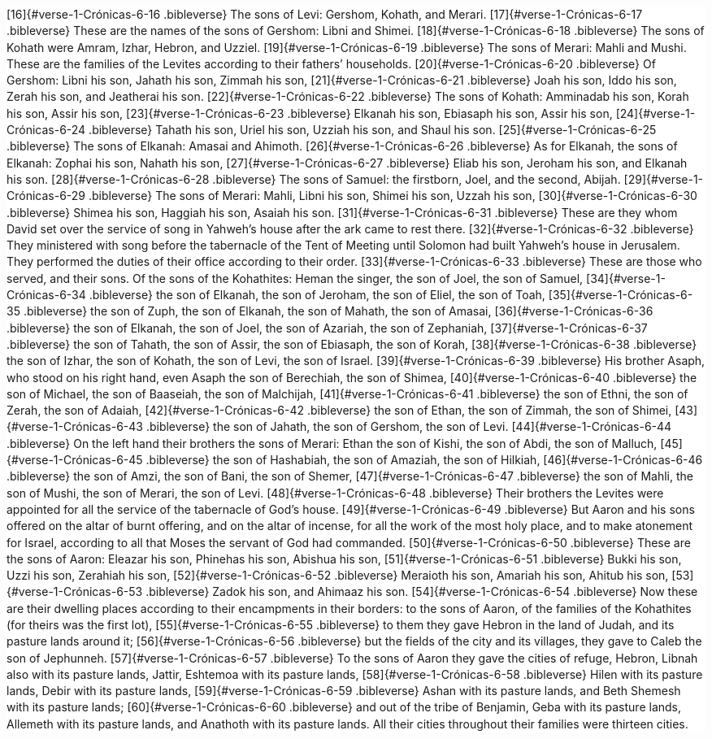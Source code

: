 [16]{#verse-1-Crónicas-6-16 .bibleverse} The sons of Levi: Gershom, Kohath, and Merari. [17]{#verse-1-Crónicas-6-17 .bibleverse} These are the names of the sons of Gershom: Libni and Shimei. [18]{#verse-1-Crónicas-6-18 .bibleverse} The sons of Kohath were Amram, Izhar, Hebron, and Uzziel. [19]{#verse-1-Crónicas-6-19 .bibleverse} The sons of Merari: Mahli and Mushi. These are the families of the Levites according to their fathers’ households. [20]{#verse-1-Crónicas-6-20 .bibleverse} Of Gershom: Libni his son, Jahath his son, Zimmah his son, [21]{#verse-1-Crónicas-6-21 .bibleverse} Joah his son, Iddo his son, Zerah his son, and Jeatherai his son. [22]{#verse-1-Crónicas-6-22 .bibleverse} The sons of Kohath: Amminadab his son, Korah his son, Assir his son, [23]{#verse-1-Crónicas-6-23 .bibleverse} Elkanah his son, Ebiasaph his son, Assir his son, [24]{#verse-1-Crónicas-6-24 .bibleverse} Tahath his son, Uriel his son, Uzziah his son, and Shaul his son. [25]{#verse-1-Crónicas-6-25 .bibleverse} The sons of Elkanah: Amasai and Ahimoth. [26]{#verse-1-Crónicas-6-26 .bibleverse} As for Elkanah, the sons of Elkanah: Zophai his son, Nahath his son, [27]{#verse-1-Crónicas-6-27 .bibleverse} Eliab his son, Jeroham his son, and Elkanah his son. [28]{#verse-1-Crónicas-6-28 .bibleverse} The sons of Samuel: the firstborn, Joel, and the second, Abijah. [29]{#verse-1-Crónicas-6-29 .bibleverse} The sons of Merari: Mahli, Libni his son, Shimei his son, Uzzah his son, [30]{#verse-1-Crónicas-6-30 .bibleverse} Shimea his son, Haggiah his son, Asaiah his son. 
[31]{#verse-1-Crónicas-6-31 .bibleverse} These are they whom David set over the service of song in Yahweh’s house after the ark came to rest there. [32]{#verse-1-Crónicas-6-32 .bibleverse} They ministered with song before the tabernacle of the Tent of Meeting until Solomon had built Yahweh’s house in Jerusalem. They performed the duties of their office according to their order. [33]{#verse-1-Crónicas-6-33 .bibleverse} These are those who served, and their sons. Of the sons of the Kohathites: Heman the singer, the son of Joel, the son of Samuel, [34]{#verse-1-Crónicas-6-34 .bibleverse} the son of Elkanah, the son of Jeroham, the son of Eliel, the son of Toah, [35]{#verse-1-Crónicas-6-35 .bibleverse} the son of Zuph, the son of Elkanah, the son of Mahath, the son of Amasai, [36]{#verse-1-Crónicas-6-36 .bibleverse} the son of Elkanah, the son of Joel, the son of Azariah, the son of Zephaniah, [37]{#verse-1-Crónicas-6-37 .bibleverse} the son of Tahath, the son of Assir, the son of Ebiasaph, the son of Korah, [38]{#verse-1-Crónicas-6-38 .bibleverse} the son of Izhar, the son of Kohath, the son of Levi, the son of Israel. [39]{#verse-1-Crónicas-6-39 .bibleverse} His brother Asaph, who stood on his right hand, even Asaph the son of Berechiah, the son of Shimea, [40]{#verse-1-Crónicas-6-40 .bibleverse} the son of Michael, the son of Baaseiah, the son of Malchijah, [41]{#verse-1-Crónicas-6-41 .bibleverse} the son of Ethni, the son of Zerah, the son of Adaiah, [42]{#verse-1-Crónicas-6-42 .bibleverse} the son of Ethan, the son of Zimmah, the son of Shimei, [43]{#verse-1-Crónicas-6-43 .bibleverse} the son of Jahath, the son of Gershom, the son of Levi. [44]{#verse-1-Crónicas-6-44 .bibleverse} On the left hand their brothers the sons of Merari: Ethan the son of Kishi, the son of Abdi, the son of Malluch, [45]{#verse-1-Crónicas-6-45 .bibleverse} the son of Hashabiah, the son of Amaziah, the son of Hilkiah, [46]{#verse-1-Crónicas-6-46 .bibleverse} the son of Amzi, the son of Bani, the son of Shemer, [47]{#verse-1-Crónicas-6-47 .bibleverse} the son of Mahli, the son of Mushi, the son of Merari, the son of Levi. [48]{#verse-1-Crónicas-6-48 .bibleverse} Their brothers the Levites were appointed for all the service of the tabernacle of God’s house. [49]{#verse-1-Crónicas-6-49 .bibleverse} But Aaron and his sons offered on the altar of burnt offering, and on the altar of incense, for all the work of the most holy place, and to make atonement for Israel, according to all that Moses the servant of God had commanded. 
[50]{#verse-1-Crónicas-6-50 .bibleverse} These are the sons of Aaron: Eleazar his son, Phinehas his son, Abishua his son, [51]{#verse-1-Crónicas-6-51 .bibleverse} Bukki his son, Uzzi his son, Zerahiah his son, [52]{#verse-1-Crónicas-6-52 .bibleverse} Meraioth his son, Amariah his son, Ahitub his son, [53]{#verse-1-Crónicas-6-53 .bibleverse} Zadok his son, and Ahimaaz his son. [54]{#verse-1-Crónicas-6-54 .bibleverse} Now these are their dwelling places according to their encampments in their borders: to the sons of Aaron, of the families of the Kohathites (for theirs was the first lot), [55]{#verse-1-Crónicas-6-55 .bibleverse} to them they gave Hebron in the land of Judah, and its pasture lands around it; [56]{#verse-1-Crónicas-6-56 .bibleverse} but the fields of the city and its villages, they gave to Caleb the son of Jephunneh. [57]{#verse-1-Crónicas-6-57 .bibleverse} To the sons of Aaron they gave the cities of refuge, Hebron, Libnah also with its pasture lands, Jattir, Eshtemoa with its pasture lands, [58]{#verse-1-Crónicas-6-58 .bibleverse} Hilen with its pasture lands, Debir with its pasture lands, [59]{#verse-1-Crónicas-6-59 .bibleverse} Ashan with its pasture lands, and Beth Shemesh with its pasture lands; [60]{#verse-1-Crónicas-6-60 .bibleverse} and out of the tribe of Benjamin, Geba with its pasture lands, Allemeth with its pasture lands, and Anathoth with its pasture lands. All their cities throughout their families were thirteen cities. 